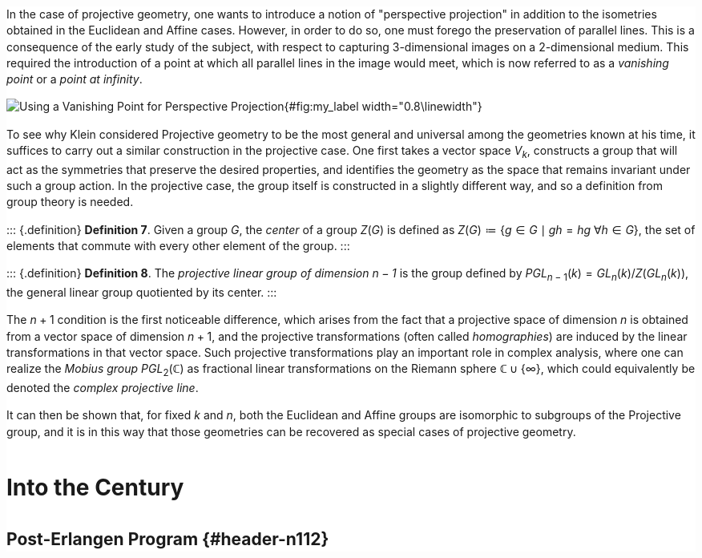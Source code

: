 In the case of projective geometry, one wants to introduce a notion of
"perspective projection" in addition to the isometries obtained in the
Euclidean and Affine cases. However, in order to do so, one must forego
the preservation of parallel lines. This is a consequence of the early
study of the subject, with respect to capturing 3-dimensional images on
a 2-dimensional medium. This required the introduction of a point at
which all parallel lines in the image would meet, which is now referred
to as a *vanishing point* or a *point at infinity*.

![Using a Vanishing Point for Perspective
Projection](figures/vanishing.png){#fig:my_label width="0.8\\linewidth"}

To see why Klein considered Projective geometry to be the most general
and universal among the geometries known at his time, it suffices to
carry out a similar construction in the projective case. One first takes
a vector space $V_k$, constructs a group that will act as the symmetries
that preserve the desired properties, and identifies the geometry as the
space that remains invariant under such a group action. In the
projective case, the group itself is constructed in a slightly different
way, and so a definition from group theory is needed.

::: {.definition}
**Definition 7**. Given a group $G$, the *center* of a group $Z(G)$ is
defined as $Z(G) \coloneqq\{ g\in G \mid gh = hg ~\forall h\in G \}$,
the set of elements that commute with every other element of the group.
:::

::: {.definition}
**Definition 8**. The *projective linear group of dimension $n-1$* is
the group defined by $PGL_{n-1}(k) = GL_n(k) / Z(GL_n(k))$, the general
linear group quotiented by its center.
:::

The $n+1$ condition is the first noticeable difference, which arises
from the fact that a projective space of dimension $n$ is obtained from
a vector space of dimension $n+1$, and the projective transformations
(often called *homographies*) are induced by the linear transformations
in that vector space. Such projective transformations play an important
role in complex analysis, where one can realize the *Mobius group*
$PGL_2(\mathbb{C})$ as fractional linear transformations on the Riemann
sphere $\mathbb{C}\cup \{ \infty \}$, which could equivalently be
denoted the *complex projective line*.

It can then be shown that, for fixed $k$ and $n$, both the Euclidean and
Affine groups are isomorphic to subgroups of the Projective group, and
it is in this way that those geometries can be recovered as special
cases of projective geometry.

Into the Century
================

Post-Erlangen Program {#header-n112}
---------------------
